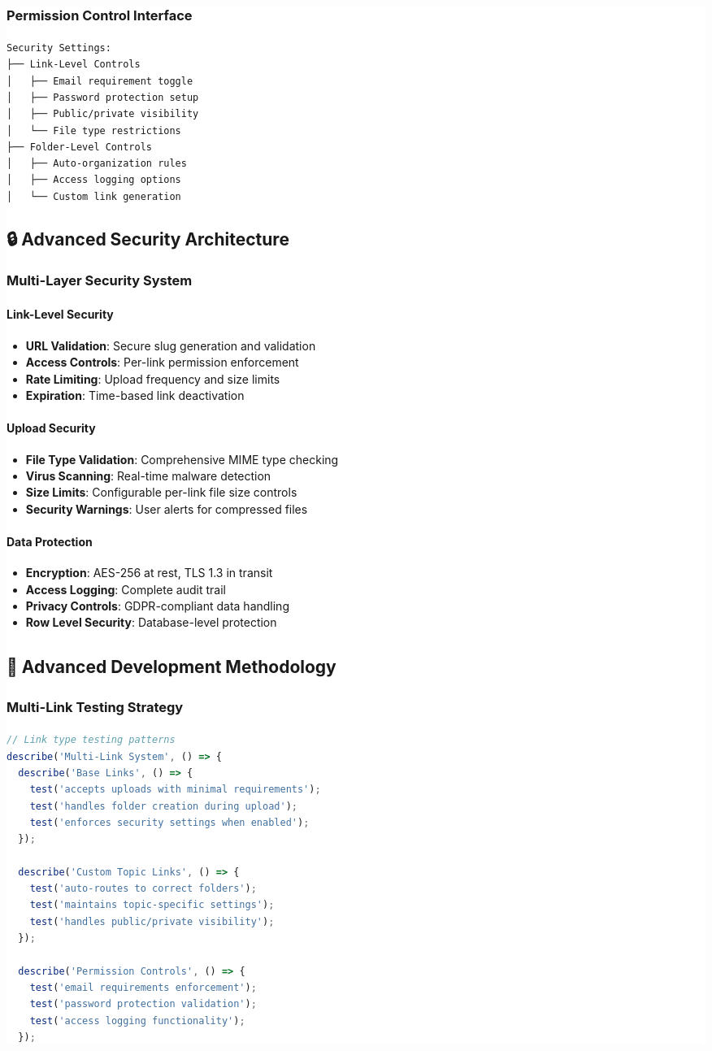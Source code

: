 ### Permission Control Interface

```
Security Settings:
├── Link-Level Controls
│   ├── Email requirement toggle
│   ├── Password protection setup
│   ├── Public/private visibility
│   └── File type restrictions
├── Folder-Level Controls
│   ├── Auto-organization rules
│   ├── Access logging options
│   └── Custom link generation
```

## 🔒 Advanced Security Architecture

### Multi-Layer Security System

#### **Link-Level Security**

- **URL Validation**: Secure slug generation and validation
- **Access Controls**: Per-link permission enforcement
- **Rate Limiting**: Upload frequency and size limits
- **Expiration**: Time-based link deactivation

#### **Upload Security**

- **File Type Validation**: Comprehensive MIME type checking
- **Virus Scanning**: Real-time malware detection
- **Size Limits**: Configurable per-link file size controls
- **Security Warnings**: User alerts for compressed files

#### **Data Protection**

- **Encryption**: AES-256 at rest, TLS 1.3 in transit
- **Access Logging**: Complete audit trail
- **Privacy Controls**: GDPR-compliant data handling
- **Row Level Security**: Database-level protection

## 🚀 Advanced Development Methodology

### Multi-Link Testing Strategy

```typescript
// Link type testing patterns
describe('Multi-Link System', () => {
  describe('Base Links', () => {
    test('accepts uploads with minimal requirements');
    test('handles folder creation during upload');
    test('enforces security settings when enabled');
  });

  describe('Custom Topic Links', () => {
    test('auto-routes to correct folders');
    test('maintains topic-specific settings');
    test('handles public/private visibility');
  });

  describe('Permission Controls', () => {
    test('email requirements enforcement');
    test('password protection validation');
    test('access logging functionality');
  });
```